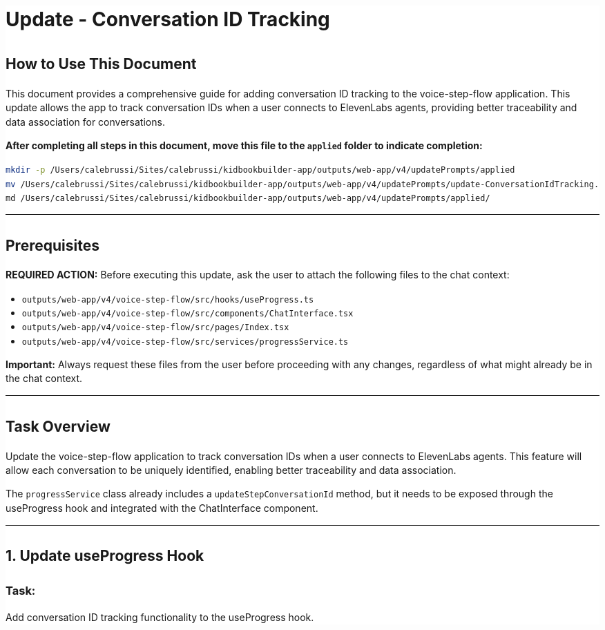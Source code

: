 # Update - Conversation ID Tracking

## How to Use This Document

This document provides a comprehensive guide for adding conversation ID tracking to the voice-step-flow application. This update allows the app to track conversation IDs when a user connects to ElevenLabs agents, providing better traceability and data association for conversations.

**After completing all steps in this document, move this file to the `applied` folder to indicate completion:**

```bash
mkdir -p /Users/calebrussi/Sites/calebrussi/kidbookbuilder-app/outputs/web-app/v4/updatePrompts/applied
mv /Users/calebrussi/Sites/calebrussi/kidbookbuilder-app/outputs/web-app/v4/updatePrompts/update-ConversationIdTracking.md /Users/calebrussi/Sites/calebrussi/kidbookbuilder-app/outputs/web-app/v4/updatePrompts/applied/
```

---

## Prerequisites

**REQUIRED ACTION:** Before executing this update, ask the user to attach the following files to the chat context:

- `outputs/web-app/v4/voice-step-flow/src/hooks/useProgress.ts`
- `outputs/web-app/v4/voice-step-flow/src/components/ChatInterface.tsx`
- `outputs/web-app/v4/voice-step-flow/src/pages/Index.tsx`
- `outputs/web-app/v4/voice-step-flow/src/services/progressService.ts`

**Important:** Always request these files from the user before proceeding with any changes, regardless of what might already be in the chat context.

---

## Task Overview

Update the voice-step-flow application to track conversation IDs when a user connects to ElevenLabs agents. This feature will allow each conversation to be uniquely identified, enabling better traceability and data association.

The `progressService` class already includes a `updateStepConversationId` method, but it needs to be exposed through the useProgress hook and integrated with the ChatInterface component.

---

## 1. Update useProgress Hook

### Task:

Add conversation ID tracking functionality to the useProgress hook.
